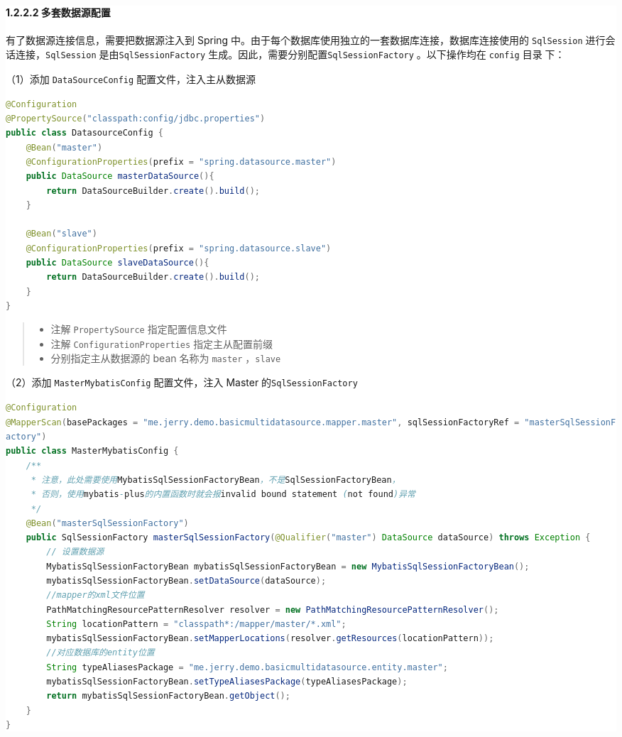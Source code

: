 #### 1.2.2.2 多套数据源配置

有了数据源连接信息，需要把数据源注入到 Spring 中。由于每个数据库使用独立的一套数据库连接，数据库连接使用的 `SqlSession` 进行会话连接，`SqlSession` 是由`SqlSessionFactory` 生成。因此，需要分别配置`SqlSessionFactory` 。以下操作均在 `config` 目录 下：

（1）添加 `DataSourceConfig` 配置文件，注入主从数据源

```java
@Configuration
@PropertySource("classpath:config/jdbc.properties")
public class DatasourceConfig {
    @Bean("master")
    @ConfigurationProperties(prefix = "spring.datasource.master")
    public DataSource masterDataSource(){
        return DataSourceBuilder.create().build();
    }

    @Bean("slave")
    @ConfigurationProperties(prefix = "spring.datasource.slave")
    public DataSource slaveDataSource(){
        return DataSourceBuilder.create().build();
    }
}
```

> - 注解 `PropertySource` 指定配置信息文件
> - 注解 `ConfigurationProperties` 指定主从配置前缀
> - 分别指定主从数据源的 bean 名称为 `master` ，`slave`

（2）添加 `MasterMybatisConfig` 配置文件，注入 Master 的`SqlSessionFactory`

```java
@Configuration
@MapperScan(basePackages = "me.jerry.demo.basicmultidatasource.mapper.master", sqlSessionFactoryRef = "masterSqlSessionFactory")
public class MasterMybatisConfig {
    /**
     * 注意，此处需要使用MybatisSqlSessionFactoryBean，不是SqlSessionFactoryBean，
     * 否则，使用mybatis-plus的内置函数时就会报invalid bound statement (not found)异常
     */
    @Bean("masterSqlSessionFactory")
    public SqlSessionFactory masterSqlSessionFactory(@Qualifier("master") DataSource dataSource) throws Exception {
        // 设置数据源
        MybatisSqlSessionFactoryBean mybatisSqlSessionFactoryBean = new MybatisSqlSessionFactoryBean();
        mybatisSqlSessionFactoryBean.setDataSource(dataSource);
        //mapper的xml文件位置
        PathMatchingResourcePatternResolver resolver = new PathMatchingResourcePatternResolver();
        String locationPattern = "classpath*:/mapper/master/*.xml";
        mybatisSqlSessionFactoryBean.setMapperLocations(resolver.getResources(locationPattern));
        //对应数据库的entity位置
        String typeAliasesPackage = "me.jerry.demo.basicmultidatasource.entity.master";
        mybatisSqlSessionFactoryBean.setTypeAliasesPackage(typeAliasesPackage);
        return mybatisSqlSessionFactoryBean.getObject();
    }
}
```
